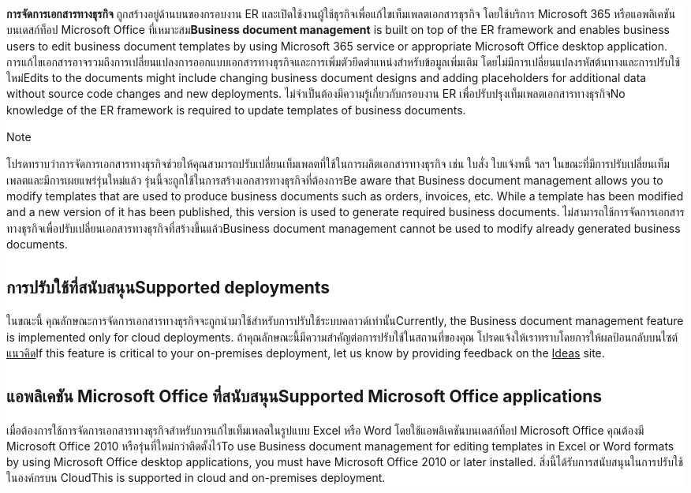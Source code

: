<span data-ttu-id="5eb44-111">**การจัดการเอกสารทางธุรกิจ** ถูกสร้างอยู่ด้านบนของกรอบงาน ER และเปิดใช้งานผู้ใช้ธุรกิจเพื่อแก้ไขเท็มเพลตเอกสารธุรกิจ โดยใช้บริการ Microsoft 365 หรือแอพลิเคชันบนเดสก์ท็อป Microsoft Office ที่เหมาะสม</span><span class="sxs-lookup"><span data-stu-id="5eb44-111">**Business document management** is built on top of the ER framework and enables business users to edit business document templates by using Microsoft 365 service or appropriate Microsoft Office desktop application.</span></span> <span data-ttu-id="5eb44-112">การแก้ไขเอกสารอาจรวมถึงการเปลี่ยนแปลงการออกแบบเอกสารทางธุรกิจและการเพิ่มตัวยึดตำแหน่งสำหรับข้อมูลเพิ่มเติม โดยไม่มีการเปลี่ยนแปลงรหัสต้นทางและการปรับใช้ใหม่</span><span class="sxs-lookup"><span data-stu-id="5eb44-112">Edits to the documents might include changing business document designs and adding placeholders for additional data without source code changes and new deployments.</span></span> <span data-ttu-id="5eb44-113">ไม่จำเป็นต้องมีความรู้เกี่ยวกับกรอบงาน ER เพื่อปรับปรุงเท็มเพลตเอกสารทางธุรกิจ</span><span class="sxs-lookup"><span data-stu-id="5eb44-113">No knowledge of the ER framework is required to update templates of business documents.</span></span>

> [!NOTE]
> <span data-ttu-id="5eb44-114">โปรดทราบว่าการจัดการเอกสารทางธุรกิจช่วยให้คุณสามารถปรับเปลี่ยนเท็มเพลตที่ใช้ในการผลิตเอกสารทางธุรกิจ เช่น ใบสั่ง ใบแจ้งหนี้ ฯลฯ ในขณะที่มีการปรับเปลี่ยนเท็มเพลตและมีการเผยแพร่รุ่นใหม่แล้ว รุ่นนี้จะถูกใช้ในการสร้างเอกสารทางธุรกิจที่ต้องการ</span><span class="sxs-lookup"><span data-stu-id="5eb44-114">Be aware that Business document management allows you to modify templates that are used to produce business documents such as orders, invoices, etc. While a template has been modified and a new version of it has been published, this version is used to generate required business documents.</span></span> <span data-ttu-id="5eb44-115">ไม่สามารถใช้การจัดการเอกสารทางธุรกิจเพื่อปรับเปลี่ยนเอกสารทางธุรกิจที่สร้างขึ้นแล้ว</span><span class="sxs-lookup"><span data-stu-id="5eb44-115">Business document management cannot be used to modify already generated business documents.</span></span>

## <a name="supported-deployments"></a><span data-ttu-id="5eb44-116">การปรับใช้ที่สนับสนุน</span><span class="sxs-lookup"><span data-stu-id="5eb44-116">Supported deployments</span></span>

<span data-ttu-id="5eb44-117">ในขณะนี้ คุณลักษณะการจัดการเอกสารทางธุรกิจจะถูกนำมาใช้สำหรับการปรับใช้ระบบคลาวด์เท่านั้น</span><span class="sxs-lookup"><span data-stu-id="5eb44-117">Currently, the Business document management feature is implemented only for cloud deployments.</span></span> <span data-ttu-id="5eb44-118">ถ้าคุณลักษณะนี้มีความสำคัญต่อการปรับใช้ในสถานที่ของคุณ โปรดแจ้งให้เราทราบโดยการให้ผลป้อนกลับบนไซต์ [แนวคิด](https://experience.dynamics.com/ideas/)</span><span class="sxs-lookup"><span data-stu-id="5eb44-118">If this feature is critical to your on-premises deployment, let us know by providing feedback on the [Ideas](https://experience.dynamics.com/ideas/) site.</span></span>

## <a name="supported-microsoft-office-applications"></a><span data-ttu-id="5eb44-119">แอพลิเคชัน Microsoft Office ที่สนับสนุน</span><span class="sxs-lookup"><span data-stu-id="5eb44-119">Supported Microsoft Office applications</span></span>

<span data-ttu-id="5eb44-120">เมื่อต้องการใช้การจัดการเอกสารทางธุรกิจสำหรับการแก้ไขเท็มเพลตในรูปแบบ Excel หรือ Word โดยใช้แอพลิเคชันบนเดสก์ท็อป Microsoft Office คุณต้องมี Microsoft Office 2010 หรือรุ่นที่ใหม่กว่าติดตั้งไว้</span><span class="sxs-lookup"><span data-stu-id="5eb44-120">To use Business document management for editing templates in Excel or Word formats by using Microsoft Office desktop applications, you must have Microsoft Office 2010 or later installed.</span></span> <span data-ttu-id="5eb44-121">สิ่งนี้ได้รับการสนับสนุนในการปรับใช้ในองค์กรบน Cloud</span><span class="sxs-lookup"><span data-stu-id="5eb44-121">This is supported in cloud and on-premises deployment.</span></span>
